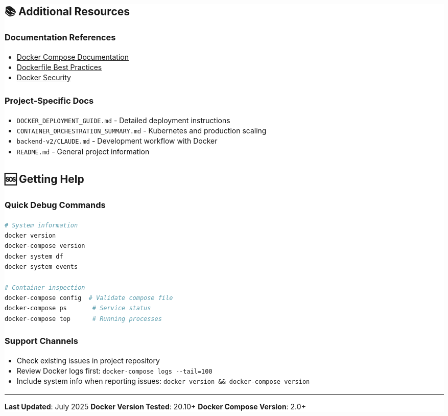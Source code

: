 ## 📚 Additional Resources

### Documentation References
- [Docker Compose Documentation](https://docs.docker.com/compose/)
- [Dockerfile Best Practices](https://docs.docker.com/develop/dev-best-practices/)
- [Docker Security](https://docs.docker.com/engine/security/)

### Project-Specific Docs
- `DOCKER_DEPLOYMENT_GUIDE.md` - Detailed deployment instructions
- `CONTAINER_ORCHESTRATION_SUMMARY.md` - Kubernetes and production scaling
- `backend-v2/CLAUDE.md` - Development workflow with Docker
- `README.md` - General project information

## 🆘 Getting Help

### Quick Debug Commands
```bash
# System information
docker version
docker-compose version
docker system df
docker system events

# Container inspection
docker-compose config  # Validate compose file
docker-compose ps       # Service status
docker-compose top      # Running processes
```

### Support Channels
- Check existing issues in project repository
- Review Docker logs first: `docker-compose logs --tail=100`
- Include system info when reporting issues: `docker version && docker-compose version`

---

**Last Updated**: July 2025
**Docker Version Tested**: 20.10+
**Docker Compose Version**: 2.0+